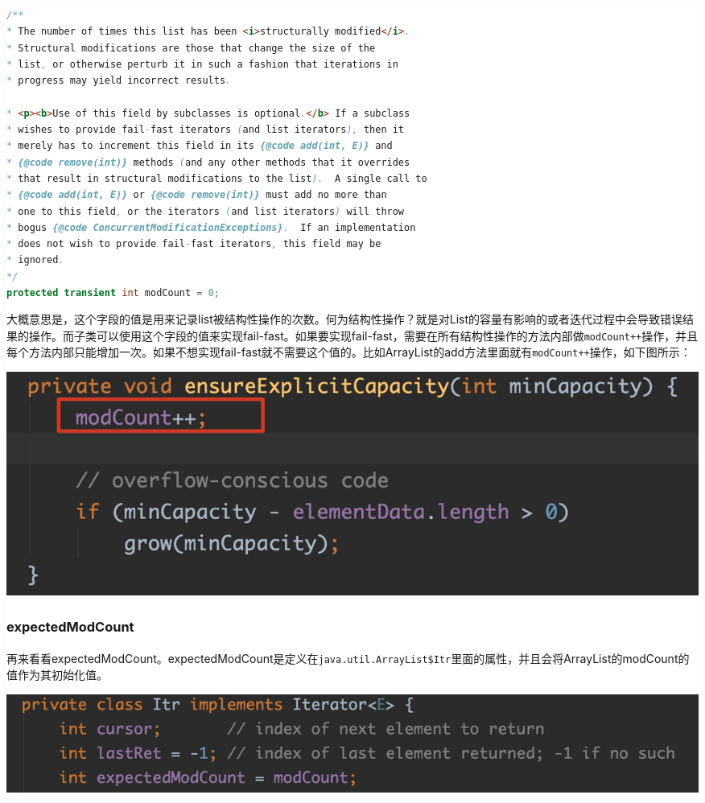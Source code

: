 ```java
/**
* The number of times this list has been <i>structurally modified</i>.
* Structural modifications are those that change the size of the
* list, or otherwise perturb it in such a fashion that iterations in
* progress may yield incorrect results.

* <p><b>Use of this field by subclasses is optional.</b> If a subclass
* wishes to provide fail-fast iterators (and list iterators), then it
* merely has to increment this field in its {@code add(int, E)} and
* {@code remove(int)} methods (and any other methods that it overrides
* that result in structural modifications to the list).  A single call to
* {@code add(int, E)} or {@code remove(int)} must add no more than
* one to this field, or the iterators (and list iterators) will throw
* bogus {@code ConcurrentModificationExceptions}.  If an implementation
* does not wish to provide fail-fast iterators, this field may be
* ignored.
*/
protected transient int modCount = 0;
```

大概意思是，这个字段的值是用来记录list被结构性操作的次数。何为结构性操作？就是对List的容量有影响的或者迭代过程中会导致错误结果的操作。而子类可以使用这个字段的值来实现fail-fast。如果要实现fail-fast，需要在所有结构性操作的方法内部做`modCount++`操作，并且每个方法内部只能增加一次。如果不想实现fail-fast就不需要这个值的。比如ArrayList的add方法里面就有`modCount++`操作，如下图所示：

![sca-9](assets/sca-9.jpg)

### expectedModCount
再来看看expectedModCount。expectedModCount是定义在`java.util.ArrayList$Itr`里面的属性，并且会将ArrayList的modCount的值作为其初始化值。

![sca-6](assets/sca-6.jpg)
